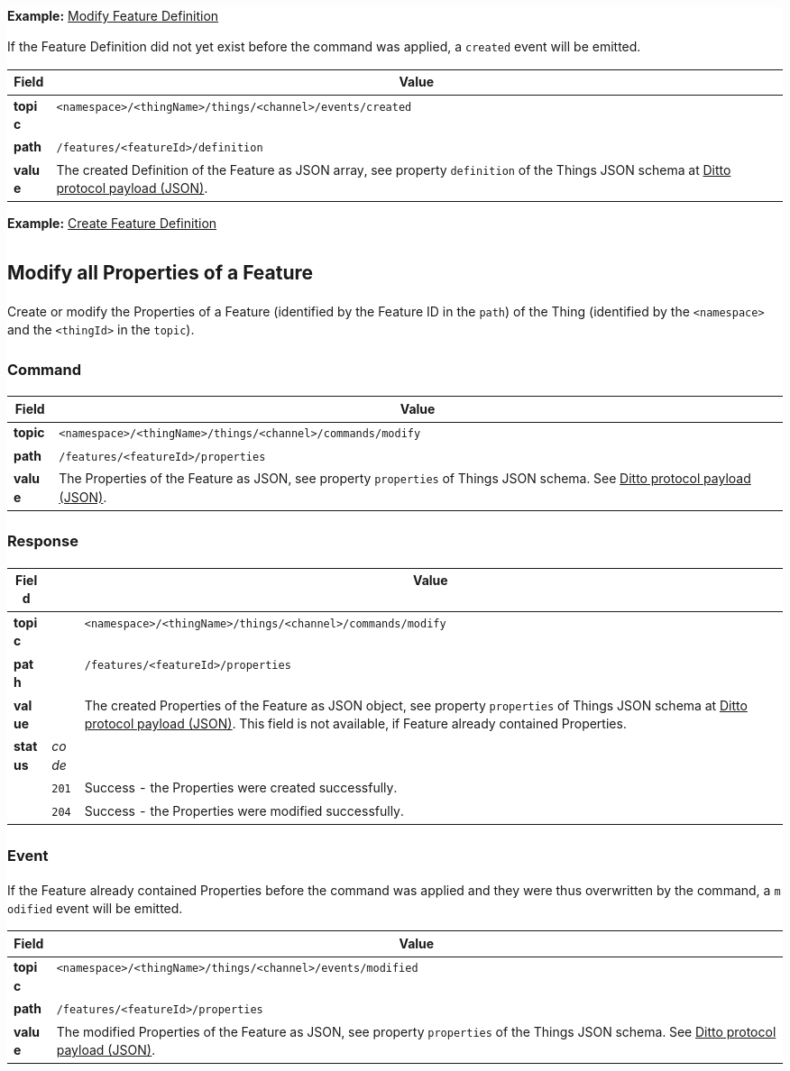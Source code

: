 **Example:** [Modify Feature Definition](protocol-examples-modifydefinition.html)

If the Feature Definition did not yet exist before the command was applied, a `created` event will be emitted.

| Field     | Value                   |
|-----------|-------------------------|
| **topic** | `<namespace>/<thingName>/things/<channel>/events/created`     |
| **path**  | `/features/<featureId>/definition`     |
| **value** | The created Definition of the Feature as JSON array, see property `definition` of the Things JSON schema at [Ditto protocol payload (JSON)](protocol-specification.html#dittoProtocolPayload). |

**Example:** [Create Feature Definition](protocol-examples-createdefinition.html)


## Modify all Properties of a Feature

Create or modify the Properties of a Feature (identified by the Feature ID in the `path`) of the Thing (identified by the `<namespace>` and the `<thingId>` in the `topic`).

### Command

| Field     | Value                   |
|-----------|-------------------------|
| **topic** | `<namespace>/<thingName>/things/<channel>/commands/modify`     |
| **path**  | `/features/<featureId>/properties`     |
| **value** | The Properties of the Feature as JSON, see property `properties` of Things JSON schema. See [Ditto protocol payload (JSON)](protocol-specification.html#dittoProtocolPayload). |

### Response

| Field      |        | Value                    |
|------------|--------|--------------------------|
| **topic**  |        | `<namespace>/<thingName>/things/<channel>/commands/modify` |
| **path**   |        | `/features/<featureId>/properties`                      |
| **value**  |        | The created Properties of the Feature as JSON object, see property `properties` of Things JSON schema at [Ditto protocol payload (JSON)](protocol-specification.html#dittoProtocolPayload). This field is not available, if Feature already contained Properties. |
| **status** | *code* |                          | 
|            | `201`  | Success - the Properties were created successfully.       |
|            | `204`  | Success - the Properties were modified successfully.       |

### Event

If the Feature already contained Properties before the command was applied and they were thus overwritten by the 
command, a `modified` event will be emitted.

| Field     | Value                   |
|-----------|-------------------------|
| **topic** | `<namespace>/<thingName>/things/<channel>/events/modified`     |
| **path**  | `/features/<featureId>/properties`     |
| **value** | The modified Properties of the Feature as JSON, see property `properties` of the Things JSON schema. See [Ditto protocol payload (JSON)](protocol-specification.html#dittoProtocolPayload). |
